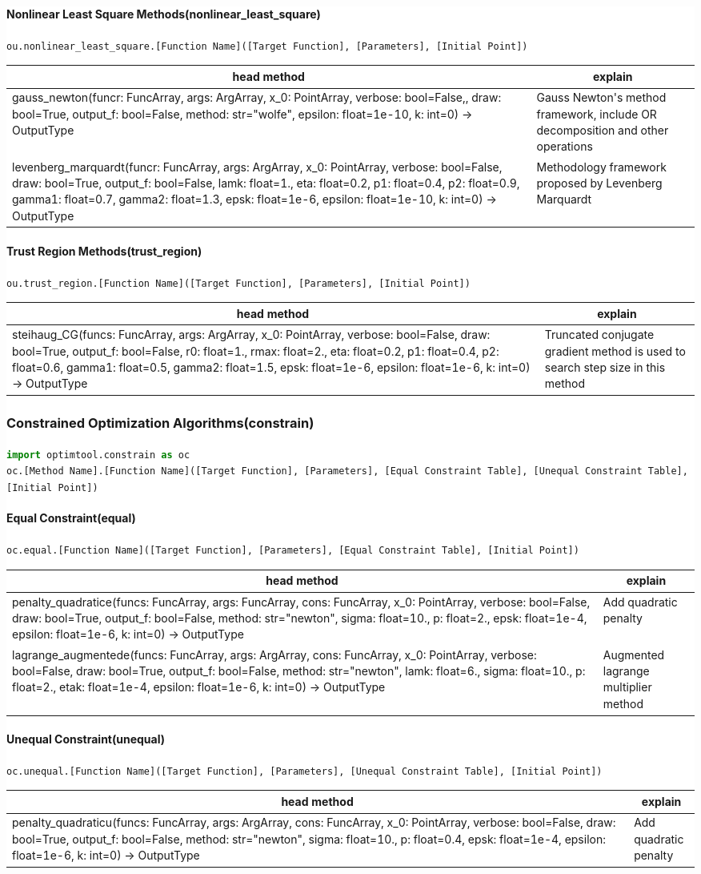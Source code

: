 #### Nonlinear Least Square Methods(nonlinear_least_square)

```python
ou.nonlinear_least_square.[Function Name]([Target Function], [Parameters], [Initial Point])
```

| head method                                                                                                                                                                                                                                                                                            | explain                                                                        |
| ------------------------------------------------------------------------------------------------------------------------------------------------------------------------------------------------------------------------------------------------------------------------------------------------------ | ------------------------------------------------------------------------------ |
| gauss_newton(funcr: FuncArray, args: ArgArray, x_0: PointArray, verbose: bool=False,, draw: bool=True, output_f: bool=False, method: str="wolfe", epsilon: float=1e-10, k: int=0) -> OutputType                                                                                                        | Gauss Newton's method framework, include OR decomposition and other operations |
| levenberg_marquardt(funcr: FuncArray, args: ArgArray, x_0: PointArray, verbose: bool=False, draw: bool=True, output_f: bool=False, lamk: float=1., eta: float=0.2, p1: float=0.4, p2: float=0.9, gamma1: float=0.7, gamma2: float=1.3, epsk: float=1e-6, epsilon: float=1e-10, k: int=0) -> OutputType | Methodology framework proposed by Levenberg Marquardt                          |

#### Trust Region Methods(trust_region)

```python
ou.trust_region.[Function Name]([Target Function], [Parameters], [Initial Point])
```

| head method                                                                                                                                                                                                                                                                                                 | explain                                                                        |
| ----------------------------------------------------------------------------------------------------------------------------------------------------------------------------------------------------------------------------------------------------------------------------------------------------------- | ------------------------------------------------------------------------------ |
| steihaug_CG(funcs: FuncArray, args: ArgArray, x_0: PointArray, verbose: bool=False, draw: bool=True, output_f: bool=False, r0: float=1., rmax: float=2., eta: float=0.2, p1: float=0.4, p2: float=0.6, gamma1: float=0.5, gamma2: float=1.5, epsk: float=1e-6, epsilon: float=1e-6, k: int=0) -> OutputType | Truncated conjugate gradient method is used to search step size in this method |

### Constrained Optimization Algorithms(constrain)

```python
import optimtool.constrain as oc
oc.[Method Name].[Function Name]([Target Function], [Parameters], [Equal Constraint Table], [Unequal Constraint Table], [Initial Point])
```

#### Equal Constraint(equal)

```python
oc.equal.[Function Name]([Target Function], [Parameters], [Equal Constraint Table], [Initial Point])
```

| head method                                                                                                                                                                                                                                                                             | explain                              |
| --------------------------------------------------------------------------------------------------------------------------------------------------------------------------------------------------------------------------------------------------------------------------------------- | ------------------------------------ |
| penalty_quadratice(funcs: FuncArray, args: FuncArray, cons: FuncArray, x_0: PointArray, verbose: bool=False, draw: bool=True, output_f: bool=False, method: str="newton", sigma: float=10., p: float=2., epsk: float=1e-4, epsilon: float=1e-6, k: int=0) -> OutputType                 | Add quadratic penalty                |
| lagrange_augmentede(funcs: FuncArray, args: ArgArray, cons: FuncArray, x_0: PointArray, verbose: bool=False, draw: bool=True, output_f: bool=False, method: str="newton", lamk: float=6., sigma: float=10., p: float=2., etak: float=1e-4, epsilon: float=1e-6, k: int=0) -> OutputType | Augmented lagrange multiplier method |

#### Unequal Constraint(unequal)

```python
oc.unequal.[Function Name]([Target Function], [Parameters], [Unequal Constraint Table], [Initial Point])
```

| head method                                                                                                                                                                                                                                                                                                              | explain                              |
| ------------------------------------------------------------------------------------------------------------------------------------------------------------------------------------------------------------------------------------------------------------------------------------------------------------------------ | ------------------------------------ |
| penalty_quadraticu(funcs: FuncArray, args: ArgArray, cons: FuncArray, x_0: PointArray, verbose: bool=False, draw: bool=True, output_f: bool=False, method: str="newton", sigma: float=10., p: float=0.4, epsk: float=1e-4, epsilon: float=1e-6, k: int=0) -> OutputType                                                  | Add quadratic penalty                |